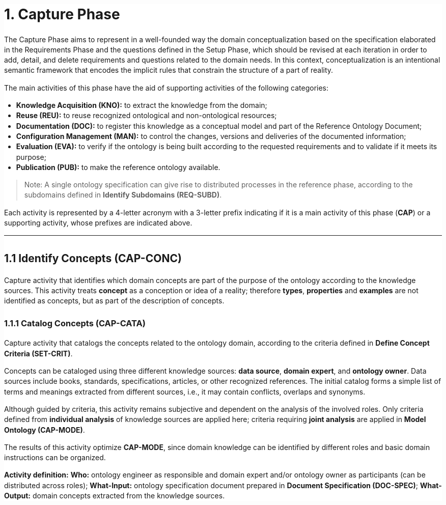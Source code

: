 # 1. Capture Phase

The Capture Phase aims to represent in a well-founded way the domain conceptualization based on the specification elaborated in the Requirements Phase and the questions defined in the Setup Phase, which should be revised at each iteration in order to add, detail, and delete requirements and questions related to the domain needs. In this context, conceptualization is an intentional semantic framework that encodes the implicit rules that constrain the structure of a part of reality.

The main activities of this phase have the aid of supporting activities of the following categories:

* **Knowledge Acquisition (KNO):** to extract the knowledge from the domain;
* **Reuse (REU):** to reuse recognized ontological and non-ontological resources;
* **Documentation (DOC):** to register this knowledge as a conceptual model and part of the Reference Ontology Document;
* **Configuration Management (MAN):** to control the changes, versions and deliveries of the documented information;
* **Evaluation (EVA):** to verify if the ontology is being built according to the requested requirements and to validate if it meets its purpose;
* **Publication (PUB):** to make the reference ontology available.

> Note: A single ontology specification can give rise to distributed processes in the reference phase, according to the subdomains defined in **Identify Subdomains (REQ-SUBD)**.

Each activity is represented by a 4-letter acronym with a 3-letter prefix indicating if it is a main activity of this phase (**CAP**) or a supporting activity, whose prefixes are indicated above.

---

## 1.1 Identify Concepts (CAP-CONC)

Capture activity that identifies which domain concepts are part of the purpose of the ontology according to the knowledge sources. This activity treats **concept** as a conception or idea of a reality; therefore **types**, **properties** and **examples** are not identified as concepts, but as part of the description of concepts.

### 1.1.1 Catalog Concepts (CAP-CATA)

Capture activity that catalogs the concepts related to the ontology domain, according to the criteria defined in **Define Concept Criteria (SET-CRIT)**.

Concepts can be cataloged using three different knowledge sources: **data source**, **domain expert**, and **ontology owner**. Data sources include books, standards, specifications, articles, or other recognized references. The initial catalog forms a simple list of terms and meanings extracted from different sources, i.e., it may contain conflicts, overlaps and synonyms.

Although guided by criteria, this activity remains subjective and dependent on the analysis of the involved roles. Only criteria defined from **individual analysis** of knowledge sources are applied here; criteria requiring **joint analysis** are applied in **Model Ontology (CAP-MODE)**.

The results of this activity optimize **CAP-MODE**, since domain knowledge can be identified by different roles and basic domain instructions can be organized.

**Activity definition:**
**Who:** ontology engineer as responsible and domain expert and/or ontology owner as participants (can be distributed across roles);
**What-Input:** ontology specification document prepared in **Document Specification (DOC-SPEC)**;
**What-Output:** domain concepts extracted from the knowledge sources.
